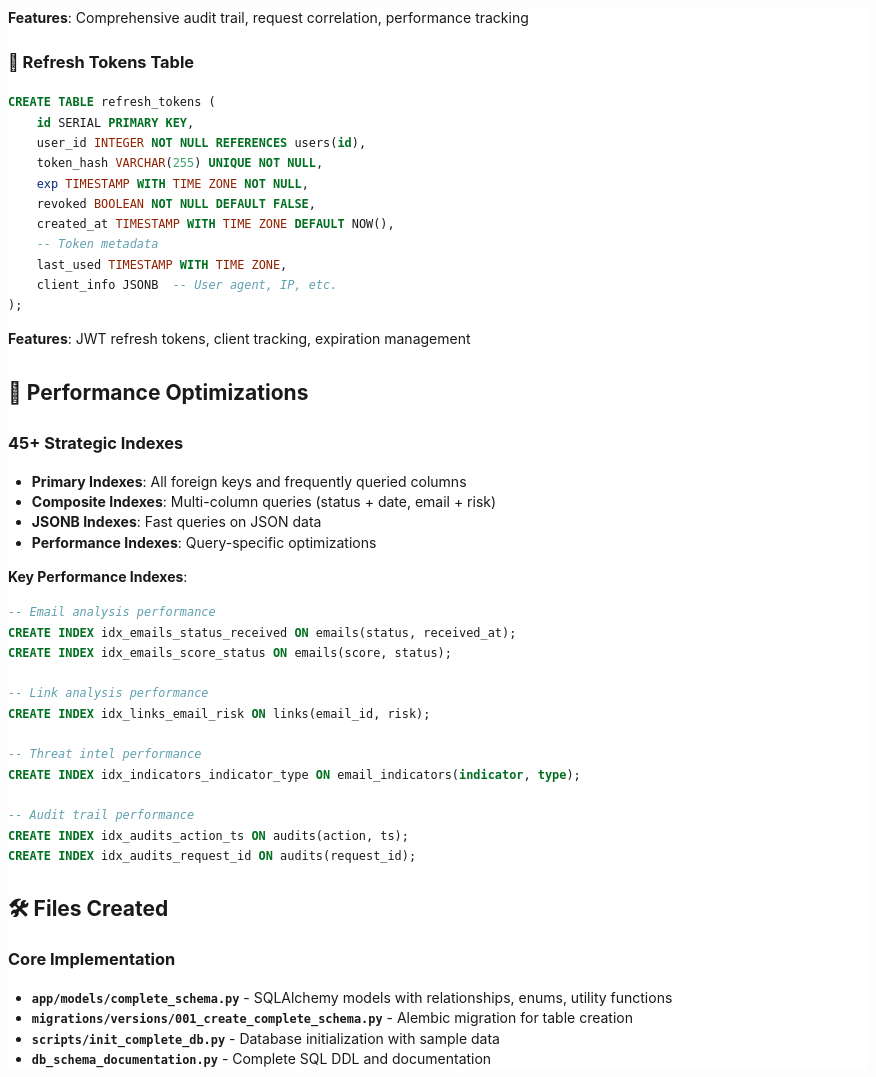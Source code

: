**Features**: Comprehensive audit trail, request correlation, performance tracking

### 🔑 Refresh Tokens Table
```sql
CREATE TABLE refresh_tokens (
    id SERIAL PRIMARY KEY,
    user_id INTEGER NOT NULL REFERENCES users(id),
    token_hash VARCHAR(255) UNIQUE NOT NULL,
    exp TIMESTAMP WITH TIME ZONE NOT NULL,
    revoked BOOLEAN NOT NULL DEFAULT FALSE,
    created_at TIMESTAMP WITH TIME ZONE DEFAULT NOW(),
    -- Token metadata
    last_used TIMESTAMP WITH TIME ZONE,
    client_info JSONB  -- User agent, IP, etc.
);
```

**Features**: JWT refresh tokens, client tracking, expiration management

## 🚀 **Performance Optimizations**

### **45+ Strategic Indexes**
- **Primary Indexes**: All foreign keys and frequently queried columns
- **Composite Indexes**: Multi-column queries (status + date, email + risk)
- **JSONB Indexes**: Fast queries on JSON data
- **Performance Indexes**: Query-specific optimizations

**Key Performance Indexes**:
```sql
-- Email analysis performance
CREATE INDEX idx_emails_status_received ON emails(status, received_at);
CREATE INDEX idx_emails_score_status ON emails(score, status);

-- Link analysis performance  
CREATE INDEX idx_links_email_risk ON links(email_id, risk);

-- Threat intel performance
CREATE INDEX idx_indicators_indicator_type ON email_indicators(indicator, type);

-- Audit trail performance
CREATE INDEX idx_audits_action_ts ON audits(action, ts);
CREATE INDEX idx_audits_request_id ON audits(request_id);
```

## 🛠️ **Files Created**

### **Core Implementation**
- **`app/models/complete_schema.py`** - SQLAlchemy models with relationships, enums, utility functions
- **`migrations/versions/001_create_complete_schema.py`** - Alembic migration for table creation
- **`scripts/init_complete_db.py`** - Database initialization with sample data
- **`db_schema_documentation.py`** - Complete SQL DDL and documentation
